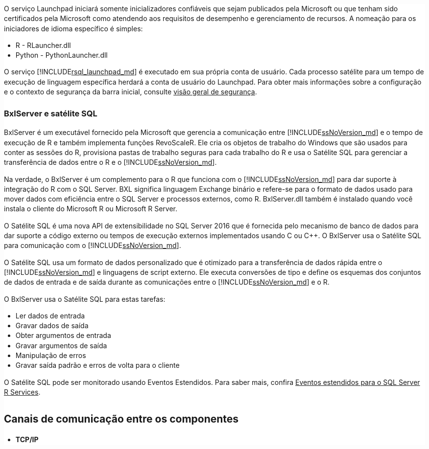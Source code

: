 O serviço Launchpad iniciará somente inicializadores confiáveis que sejam publicados pela Microsoft ou que tenham sido certificados pela Microsoft como atendendo aos requisitos de desempenho e gerenciamento de recursos. A nomeação para os iniciadores de idioma específico é simples:

  + R - RLauncher.dll
  + Python - PythonLauncher.dll

O serviço [!INCLUDE[rsql_launchpad_md](../../includes/rsql-launchpad-md.md)] é executado em sua própria conta de usuário. Cada processo satélite para um tempo de execução de linguagem específica herdará a conta de usuário do Launchpad. Para obter mais informações sobre a configuração e o contexto de segurança da barra inicial, consulte [visão geral de segurança](../../advanced-analytics/r/security-overview-sql-server-r.md).

### <a name="bxlserver-and-sql-satellite"></a>BxlServer e satélite SQL

BxlServer é um executável fornecido pela Microsoft que gerencia a comunicação entre [!INCLUDE[ssNoVersion_md](../../includes/ssnoversion-md.md)] e o tempo de execução de R e também implementa funções RevoScaleR. Ele cria os objetos de trabalho do Windows que são usados para conter as sessões do R, provisiona pastas de trabalho seguras para cada trabalho do R e usa o Satélite SQL para gerenciar a transferência de dados entre o R e o [!INCLUDE[ssNoVersion_md](../../includes/ssnoversion-md.md)].

Na verdade, o BxlServer é um complemento para o R que funciona com o [!INCLUDE[ssNoVersion_md](../../includes/ssnoversion-md.md)] para dar suporte à integração do R com o SQL Server. BXL significa linguagem Exchange binário e refere-se para o formato de dados usado para mover dados com eficiência entre o SQL Server e processos externos, como R. BxlServer.dll também é instalado quando você instala o cliente do Microsoft R ou Microsoft R Server.

O Satélite SQL é uma nova API de extensibilidade no SQL Server 2016 que é fornecida pelo mecanismo de banco de dados para dar suporte a código externo ou tempos de execução externos implementados usando C ou C++. O BxlServer usa o Satélite SQL para comunicação com o [!INCLUDE[ssNoVersion_md](../../includes/ssnoversion-md.md)].

O Satélite SQL usa um formato de dados personalizado que é otimizado para a transferência de dados rápida entre o [!INCLUDE[ssNoVersion_md](../../includes/ssnoversion-md.md)] e linguagens de script externo. Ele executa conversões de tipo e define os esquemas dos conjuntos de dados de entrada e de saída durante as comunicações entre o [!INCLUDE[ssNoVersion_md](../../includes/ssnoversion-md.md)] e o R.

O BxlServer usa o Satélite SQL para estas tarefas:

  + Ler dados de entrada
  + Gravar dados de saída
  + Obter argumentos de entrada
  + Gravar argumentos de saída
  + Manipulação de erros
  + Gravar saída padrão e erros de volta para o cliente

O Satélite SQL pode ser monitorado usando Eventos Estendidos. Para saber mais, confira [Eventos estendidos para o SQL Server R Services](extended-events-for-sql-server-r-services.md).

## <a name="communication-channels-between-components"></a>Canais de comunicação entre os componentes

+ **TCP/IP**

